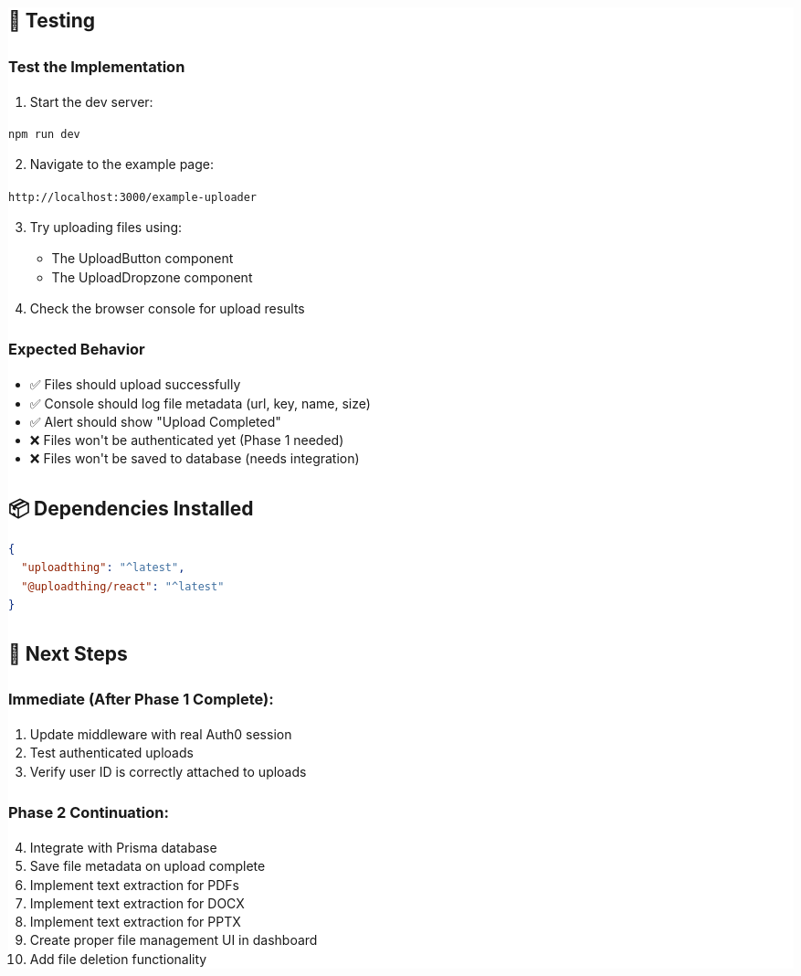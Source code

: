 ## 🧪 Testing

### Test the Implementation

1. Start the dev server:
```bash
npm run dev
```

2. Navigate to the example page:
```
http://localhost:3000/example-uploader
```

3. Try uploading files using:
   - The UploadButton component
   - The UploadDropzone component

4. Check the browser console for upload results

### Expected Behavior

- ✅ Files should upload successfully
- ✅ Console should log file metadata (url, key, name, size)
- ✅ Alert should show "Upload Completed"
- ❌ Files won't be authenticated yet (Phase 1 needed)
- ❌ Files won't be saved to database (needs integration)

## 📦 Dependencies Installed

```json
{
  "uploadthing": "^latest",
  "@uploadthing/react": "^latest"
}
```

## 🔄 Next Steps

### Immediate (After Phase 1 Complete):
1. Update middleware with real Auth0 session
2. Test authenticated uploads
3. Verify user ID is correctly attached to uploads

### Phase 2 Continuation:
4. Integrate with Prisma database
5. Save file metadata on upload complete
6. Implement text extraction for PDFs
7. Implement text extraction for DOCX
8. Implement text extraction for PPTX
9. Create proper file management UI in dashboard
10. Add file deletion functionality

